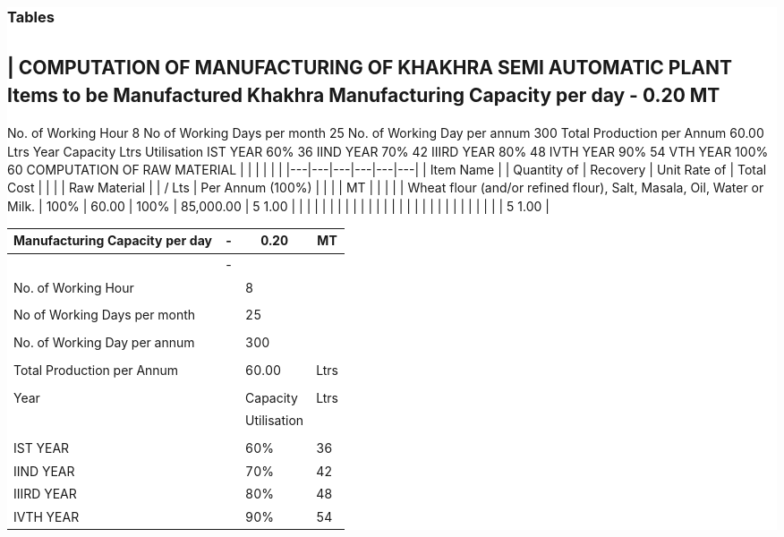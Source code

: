 ### Tables

| COMPUTATION OF MANUFACTURING OF KHAKHRA SEMI AUTOMATIC PLANT
Items to be Manufactured Khakhra
Manufacturing Capacity per day - 0.20 MT
-
No. of Working Hour 8
No of Working Days per month 25
No. of Working Day per annum 300
Total Production per Annum 60.00 Ltrs
Year Capacity Ltrs
Utilisation
IST YEAR 60% 36
IIND YEAR 70% 42
IIIRD YEAR 80% 48
IVTH YEAR 90% 54
VTH YEAR 100% 60
COMPUTATION OF RAW MATERIAL |  |  |  |  |  |
|---|---|---|---|---|---|
| Item Name |  | Quantity of | Recovery | Unit Rate of | Total Cost |
|  |  | Raw Material |  | / Lts | Per Annum (100%) |
|  |  | MT |  |  |  |
| Wheat flour (and/or refined flour), Salt,
Masala, Oil, Water or Milk. | 100% | 60.00 | 100% | 85,000.00 | 5 1.00 |
|  |  |  |  |  |  |
|  |  |  |  |  |  |
|  |  |  |  |  |  |
|  |  |  |  |  | 5 1.00 |

| Manufacturing Capacity per day | - | 0.20 | MT |
|---|---|---|---|
|  | - |  |  |
| No. of Working Hour |  | 8 |  |
|  |  |  |  |
| No of Working Days per month |  | 25 |  |
|  |  |  |  |
| No. of Working Day per annum |  | 300 |  |
|  |  |  |  |
| Total Production per Annum |  | 60.00 | Ltrs |
|  |  |  |  |
| Year |  | Capacity | Ltrs |
|  |  | Utilisation |  |
|  |  |  |  |
| IST YEAR |  | 60% | 36 |
| IIND YEAR |  | 70% | 42 |
| IIIRD YEAR |  | 80% | 48 |
| IVTH YEAR |  | 90% | 54 |